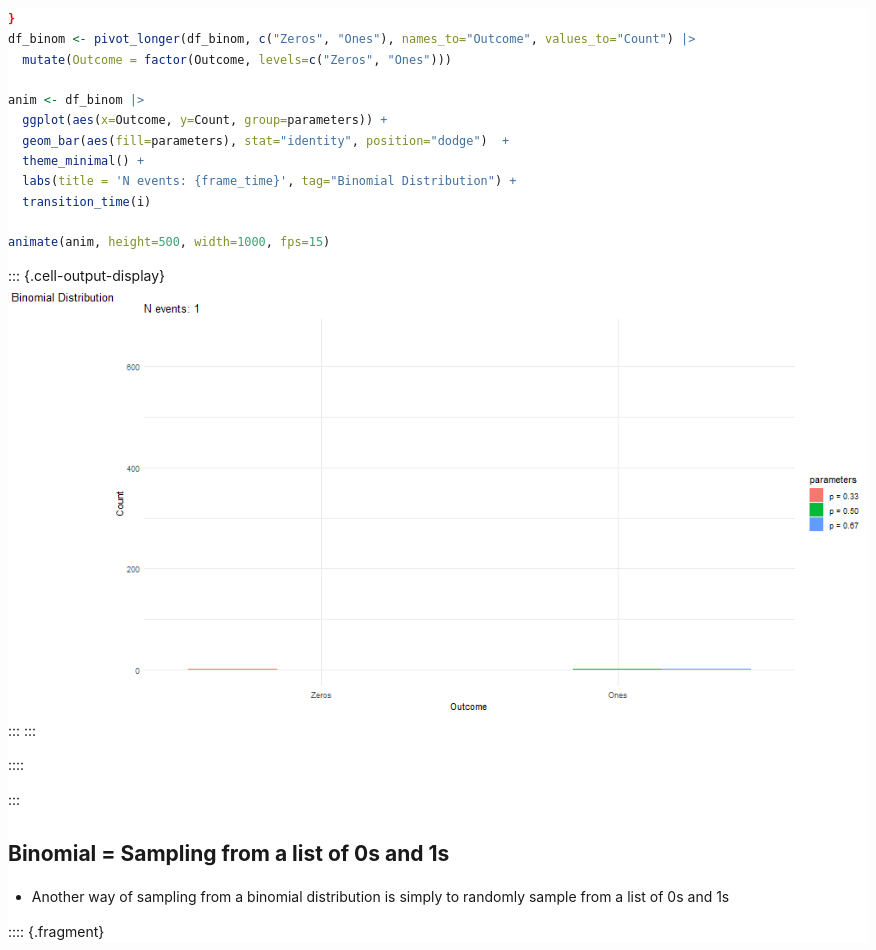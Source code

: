 ```{.r .cell-code  code-fold="true" code-summary="Show plot code"}
}
df_binom <- pivot_longer(df_binom, c("Zeros", "Ones"), names_to="Outcome", values_to="Count") |>
  mutate(Outcome = factor(Outcome, levels=c("Zeros", "Ones")))

anim <- df_binom |>
  ggplot(aes(x=Outcome, y=Count, group=parameters)) +
  geom_bar(aes(fill=parameters), stat="identity", position="dodge")  +
  theme_minimal() +
  labs(title = 'N events: {frame_time}', tag="Binomial Distribution") +
  transition_time(i)

animate(anim, height=500, width=1000, fps=15)
```

::: {.cell-output-display}
![](index_files/figure-revealjs/unnamed-chunk-40-1.gif)
:::
:::


:::: 

:::

## Binomial = Sampling from a list of 0s and 1s

- Another way of sampling from a binomial distribution is simply to randomly sample from a list of 0s and 1s

:::: {.fragment}
